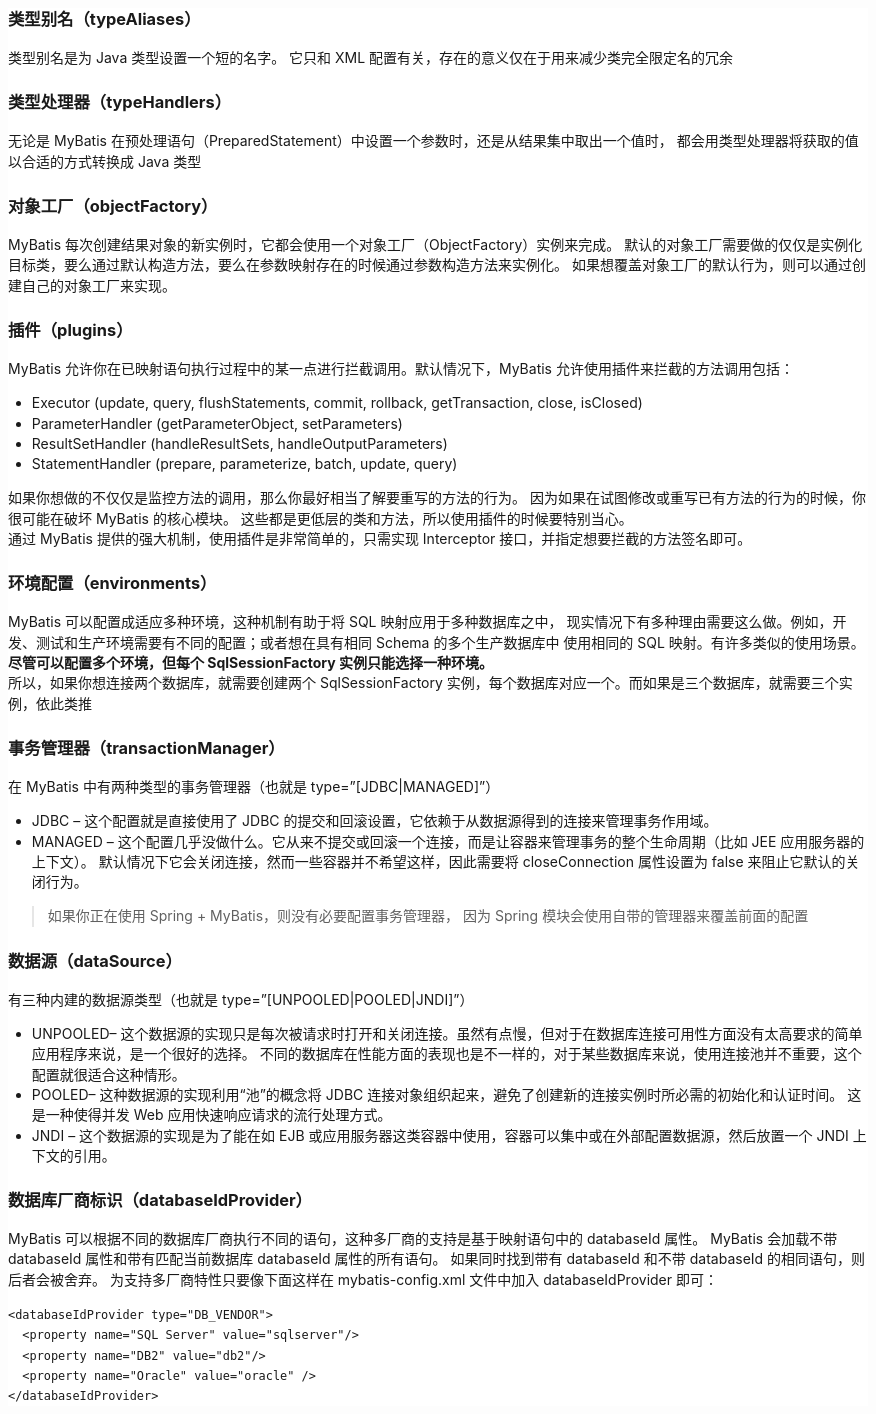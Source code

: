 ### 类型别名（typeAliases）
类型别名是为 Java 类型设置一个短的名字。 它只和 XML 配置有关，存在的意义仅在于用来减少类完全限定名的冗余   

### 类型处理器（typeHandlers）
无论是 MyBatis 在预处理语句（PreparedStatement）中设置一个参数时，还是从结果集中取出一个值时， 都会用类型处理器将获取的值以合适的方式转换成 Java 类型  

### 对象工厂（objectFactory）
MyBatis 每次创建结果对象的新实例时，它都会使用一个对象工厂（ObjectFactory）实例来完成。 默认的对象工厂需要做的仅仅是实例化目标类，要么通过默认构造方法，要么在参数映射存在的时候通过参数构造方法来实例化。 如果想覆盖对象工厂的默认行为，则可以通过创建自己的对象工厂来实现。  

### 插件（plugins）
MyBatis 允许你在已映射语句执行过程中的某一点进行拦截调用。默认情况下，MyBatis 允许使用插件来拦截的方法调用包括：  
* Executor (update, query, flushStatements, commit, rollback, getTransaction, close, isClosed)
* ParameterHandler (getParameterObject, setParameters)
* ResultSetHandler (handleResultSets, handleOutputParameters)
* StatementHandler (prepare, parameterize, batch, update, query)  

如果你想做的不仅仅是监控方法的调用，那么你最好相当了解要重写的方法的行为。 因为如果在试图修改或重写已有方法的行为的时候，你很可能在破坏 MyBatis 的核心模块。 这些都是更低层的类和方法，所以使用插件的时候要特别当心。  
通过 MyBatis 提供的强大机制，使用插件是非常简单的，只需实现 Interceptor 接口，并指定想要拦截的方法签名即可。  

### 环境配置（environments）
MyBatis 可以配置成适应多种环境，这种机制有助于将 SQL 映射应用于多种数据库之中， 现实情况下有多种理由需要这么做。例如，开发、测试和生产环境需要有不同的配置；或者想在具有相同 Schema 的多个生产数据库中 使用相同的 SQL 映射。有许多类似的使用场景。    
**尽管可以配置多个环境，但每个 SqlSessionFactory 实例只能选择一种环境。**    
所以，如果你想连接两个数据库，就需要创建两个 SqlSessionFactory 实例，每个数据库对应一个。而如果是三个数据库，就需要三个实例，依此类推  

### 事务管理器（transactionManager）
在 MyBatis 中有两种类型的事务管理器（也就是 type=”[JDBC|MANAGED]”）  
* JDBC – 这个配置就是直接使用了 JDBC 的提交和回滚设置，它依赖于从数据源得到的连接来管理事务作用域。
* MANAGED – 这个配置几乎没做什么。它从来不提交或回滚一个连接，而是让容器来管理事务的整个生命周期（比如 JEE 应用服务器的上下文）。 默认情况下它会关闭连接，然而一些容器并不希望这样，因此需要将 closeConnection 属性设置为 false 来阻止它默认的关闭行为。  

> 如果你正在使用 Spring + MyBatis，则没有必要配置事务管理器， 因为 Spring 模块会使用自带的管理器来覆盖前面的配置  

### 数据源（dataSource）
有三种内建的数据源类型（也就是 type=”[UNPOOLED|POOLED|JNDI]”）  
* UNPOOLED– 这个数据源的实现只是每次被请求时打开和关闭连接。虽然有点慢，但对于在数据库连接可用性方面没有太高要求的简单应用程序来说，是一个很好的选择。 不同的数据库在性能方面的表现也是不一样的，对于某些数据库来说，使用连接池并不重要，这个配置就很适合这种情形。  
* POOLED– 这种数据源的实现利用“池”的概念将 JDBC 连接对象组织起来，避免了创建新的连接实例时所必需的初始化和认证时间。 这是一种使得并发 Web 应用快速响应请求的流行处理方式。  
* JNDI – 这个数据源的实现是为了能在如 EJB 或应用服务器这类容器中使用，容器可以集中或在外部配置数据源，然后放置一个 JNDI 上下文的引用。  

### 数据库厂商标识（databaseIdProvider）
MyBatis 可以根据不同的数据库厂商执行不同的语句，这种多厂商的支持是基于映射语句中的 databaseId 属性。 MyBatis 会加载不带 databaseId 属性和带有匹配当前数据库 databaseId 属性的所有语句。 如果同时找到带有 databaseId 和不带 databaseId 的相同语句，则后者会被舍弃。 为支持多厂商特性只要像下面这样在 mybatis-config.xml 文件中加入 databaseIdProvider 即可：  
  
	<databaseIdProvider type="DB_VENDOR">
	  <property name="SQL Server" value="sqlserver"/>
	  <property name="DB2" value="db2"/>
	  <property name="Oracle" value="oracle" />
	</databaseIdProvider>  

